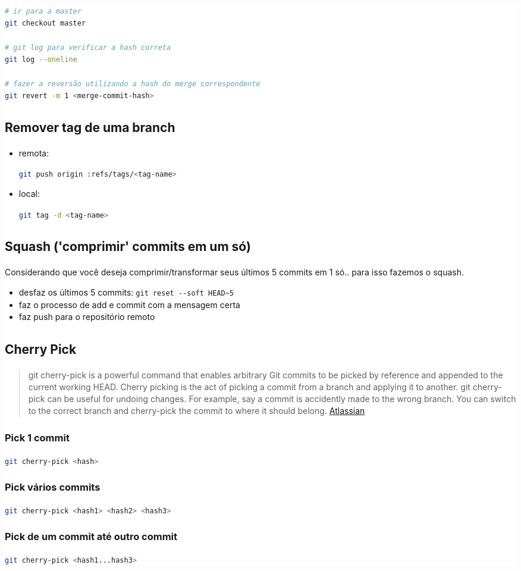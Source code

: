 ```bash
# ir para a master
git checkout master

# git log para verificar a hash correta
git log --oneline

# fazer a reversão utilizando a hash do merge correspondente
git revert -m 1 <merge-commit-hash>
```

## Remover tag de uma branch
- remota:
  ```bash
  git push origin :refs/tags/<tag-name>
  ```
- local:
  ```bash
  git tag -d <tag-name>
  ```
  
## Squash ('comprimir' commits em um só)
Considerando que você deseja comprimir/transformar seus últimos 5 commits em 1 só.. para isso fazemos o squash.

- desfaz os últimos 5 commits: `git reset --soft HEAD~5`
- faz o processo de add e commit com a mensagem certa 
- faz push para o repositório remoto

## Cherry Pick

> git cherry-pick is a powerful command that enables arbitrary Git commits to be picked by reference and appended to the current working HEAD. Cherry picking is the act of picking a commit from a branch and applying it to another. git cherry-pick can be useful for undoing changes. For example, say a commit is accidently made to the wrong branch. You can switch to the correct branch and cherry-pick the commit to where it should belong.
> [Atlassian](https://www.atlassian.com/git/tutorials/cherry-pick)

### Pick 1 commit

```bash
git cherry-pick <hash>
```

### Pick vários commits

```bash
git cherry-pick <hash1> <hash2> <hash3>
```

### Pick de um commit até outro commit

```bash
git cherry-pick <hash1...hash3>
```
